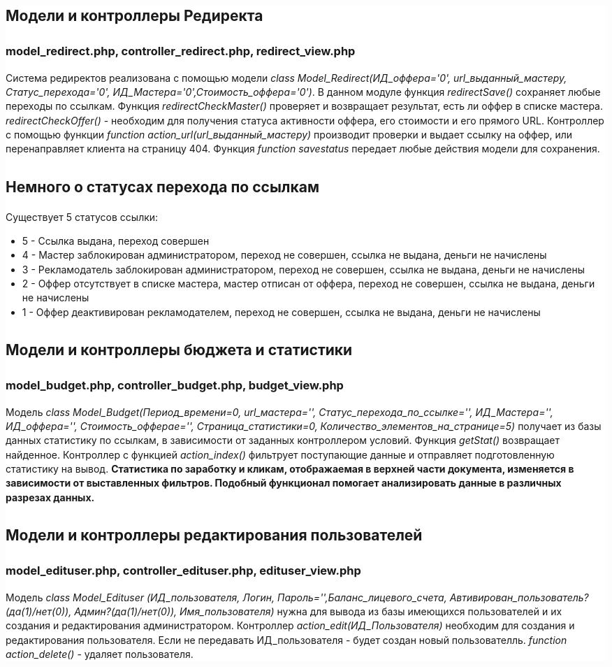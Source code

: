 ## Модели и контроллеры Редиректа

### model_redirect.php, controller_redirect.php, redirect_view.php

Система редиректов реализована с помощью модели *class Model_Redirect(ИД_оффера='0', url_выданный_мастеру, Статус_перехода='0', ИД_Мастера='0',Стоимость_оффера='0')*. В данном модуле функция *redirectSave()* сохраняет любые переходы по ссылкам. Функция *redirectCheckMaster()* проверяет и возвращает результат, есть ли оффер в списке мастера. *redirectCheckOffer()* - необходим для получения статуса активности оффера, его стоимости и его прямого URL.
Контроллер с помощью функции *function action_url(url_выданный_мастеру)* производит проверки и выдает ссылку на оффер, или перенаправляет клиента на страницу 404. Функция *function savestatus* передает любые действия модели для сохранения.

## Немного о статусах перехода по ссылкам

Существует 5 статусов ссылки:

+ 5 - Ссылка выдана, переход совершен
+ 4 - Мастер заблокирован администратором, переход не совершен, ссылка не выдана, деньги не начислены
+ 3 - Рекламодатель заблокирован администратором, переход не совершен, ссылка не выдана, деньги не начислены
+ 2 - Оффер отсутствует в списке мастера, мастер отписан от оффера, переход не совершен, ссылка не выдана, деньги не начислены
+ 1 - Оффер деактивирован рекламодателем, переход не совершен, ссылка не выдана, деньги не начислены

## Модели и контроллеры бюджета и статистики

### model_budget.php, controller_budget.php, budget_view.php

Модель *class Model_Budget(Период_времени=0, url_мастера='', Статус_перехода_по_ссылке='',  ИД_Мастера='', ИД_оффера='', Стоимость_оффераe='', Страница_статистики=0, Количество_элементов_на_странице=5)* получает из базы данных статистику по ссылкам, в зависимости от заданных контроллером условий. Функция *getStat()* возвращает найденное.
Контроллер с функцией *action_index()* фильтрует поступающие данные и отправляет подготовленную статистику на вывод.
**Статистика по заработку и кликам, отображаемая в верхней части документа, изменяется в зависимости от выставленных фильтров. Подобный функционал помогает анализировать данные в различных разрезах данных.**

## Модели и контроллеры редактирования пользователей

### model_edituser.php, controller_edituser.php, edituser_view.php

Модель *class Model_Edituser (ИД_пользователя, Логин, Пароль='',Баланс_лицевого_счета, Автивирован_пользователь?(да(1)/нет(0)), Админ?(да(1)/нет(0)), Имя_пользователя)* нужна для вывода из базы имеющихся пользователей и их создания и редактирования администратором.
Контроллер *action_edit(ИД_Пользователя)* необходим для создания и редактирования пользователя. Если не передавать ИД_пользователя - будет создан новый пользователль. *function action_delete()* - удаляет пользователя.
